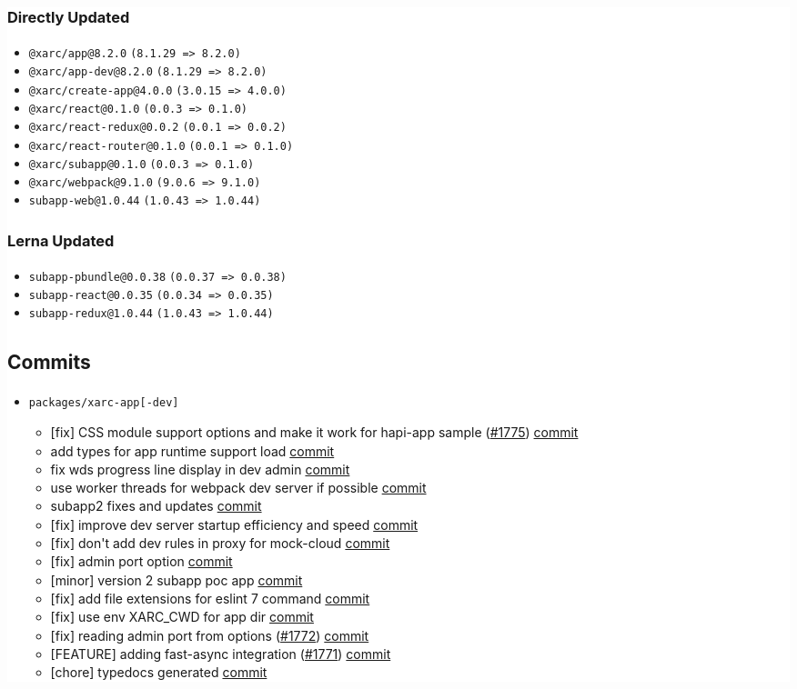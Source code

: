 ### Directly Updated

- `@xarc/app@8.2.0` `(8.1.29 => 8.2.0)`
- `@xarc/app-dev@8.2.0` `(8.1.29 => 8.2.0)`
- `@xarc/create-app@4.0.0` `(3.0.15 => 4.0.0)`
- `@xarc/react@0.1.0` `(0.0.3 => 0.1.0)`
- `@xarc/react-redux@0.0.2` `(0.0.1 => 0.0.2)`
- `@xarc/react-router@0.1.0` `(0.0.1 => 0.1.0)`
- `@xarc/subapp@0.1.0` `(0.0.3 => 0.1.0)`
- `@xarc/webpack@9.1.0` `(9.0.6 => 9.1.0)`
- `subapp-web@1.0.44` `(1.0.43 => 1.0.44)`

### Lerna Updated

- `subapp-pbundle@0.0.38` `(0.0.37 => 0.0.38)`
- `subapp-react@0.0.35` `(0.0.34 => 0.0.35)`
- `subapp-redux@1.0.44` `(1.0.43 => 1.0.44)`

## Commits

- `packages/xarc-app[-dev]`

  - [fix] CSS module support options and make it work for hapi-app sample ([#1775](https://github.com/electrode-io/electrode/pull/1775)) [commit](http://github.com/electrode-io/electrode/commit/2416db2b64a53f6062b6afcabbe4a4b53df9c16c)
  - add types for app runtime support load [commit](http://github.com/electrode-io/electrode/commit/7767d2831012f29496abfde2d7cc19d654a7938c)
  - fix wds progress line display in dev admin [commit](http://github.com/electrode-io/electrode/commit/483762e65107575037f1d1c3d34131de09a5e5a3)
  - use worker threads for webpack dev server if possible [commit](http://github.com/electrode-io/electrode/commit/27f6236b501009a451fdfe2a7deb6e75ad3277d4)
  - subapp2 fixes and updates [commit](http://github.com/electrode-io/electrode/commit/e020d243683f0059885d41e5b02f3b15daa4c57f)
  - [fix] improve dev server startup efficiency and speed [commit](http://github.com/electrode-io/electrode/commit/ab7a3e490d719b163df0b3518674fae35db24242)
  - [fix] don't add dev rules in proxy for mock-cloud [commit](http://github.com/electrode-io/electrode/commit/393b4900457e04e2d65cd688d57b8126afa46a8d)
  - [fix] admin port option [commit](http://github.com/electrode-io/electrode/commit/db5b55095fe1b4581921cd778a1c4c7296a956cd)
  - [minor] version 2 subapp poc app [commit](http://github.com/electrode-io/electrode/commit/67059288e854837abe58996a9e212dfab8305aa4)
  - [fix] add file extensions for eslint 7 command [commit](http://github.com/electrode-io/electrode/commit/0b61cabf3a2a888b09ee53df871b739273fe8dce)
  - [fix] use env XARC_CWD for app dir [commit](http://github.com/electrode-io/electrode/commit/dd9501e6e9df8422d13d21c1d6932c421f23205b)
  - [fix] reading admin port from options ([#1772](https://github.com/electrode-io/electrode/pull/1772)) [commit](http://github.com/electrode-io/electrode/commit/3ed06bae275e511f382674a6e069ba74ee962ff2)
  - [FEATURE] adding fast-async integration ([#1771](https://github.com/electrode-io/electrode/pull/1771)) [commit](http://github.com/electrode-io/electrode/commit/30edcf4180daa4d0c16dfcf5e3e78fc511ea266e)
  - [chore] typedocs generated [commit](http://github.com/electrode-io/electrode/commit/f90b2835fd95535ebd1f83c2f2d005c6d2c8383c)
